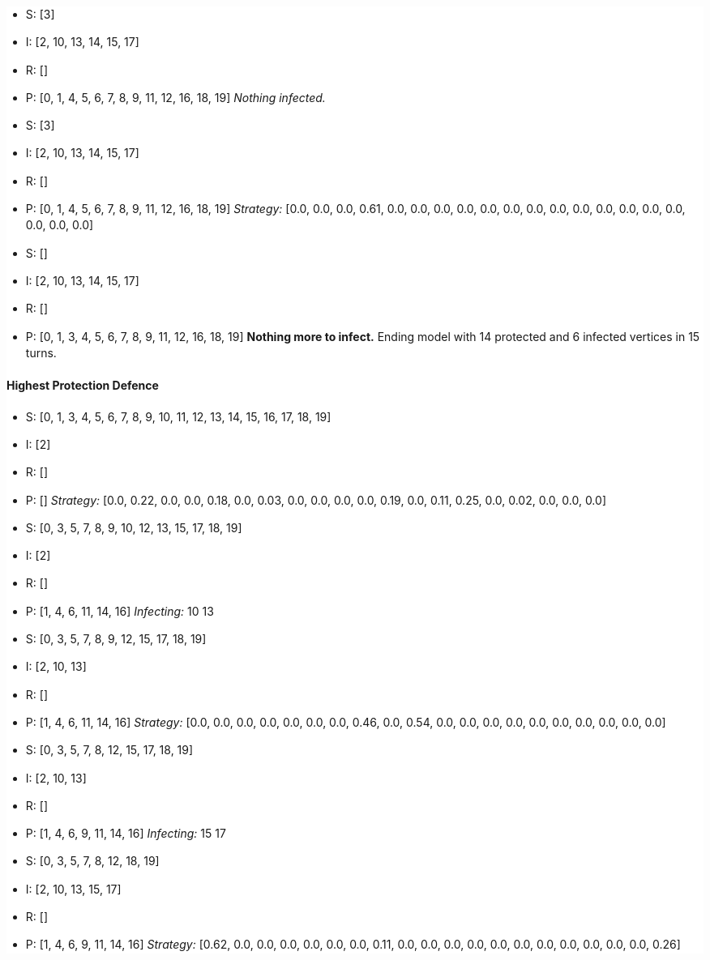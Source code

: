  * S: [3]
 * I: [2, 10, 13, 14, 15, 17]
 * R: []
 * P: [0, 1, 4, 5, 6, 7, 8, 9, 11, 12, 16, 18, 19]
_Nothing infected._
 * S: [3]
 * I: [2, 10, 13, 14, 15, 17]
 * R: []
 * P: [0, 1, 4, 5, 6, 7, 8, 9, 11, 12, 16, 18, 19]
_Strategy:_ [0.0, 0.0, 0.0, 0.61, 0.0, 0.0, 0.0, 0.0, 0.0, 0.0, 0.0, 0.0, 0.0, 0.0, 0.0, 0.0, 0.0, 0.0, 0.0, 0.0]

 * S: []
 * I: [2, 10, 13, 14, 15, 17]
 * R: []
 * P: [0, 1, 3, 4, 5, 6, 7, 8, 9, 11, 12, 16, 18, 19]
__Nothing more to infect.__
Ending model with 14 protected and 6 infected vertices in 15 turns.


#### Highest Protection Defence

 * S: [0, 1, 3, 4, 5, 6, 7, 8, 9, 10, 11, 12, 13, 14, 15, 16, 17, 18, 19]
 * I: [2]
 * R: []
 * P: []
_Strategy:_ [0.0, 0.22, 0.0, 0.0, 0.18, 0.0, 0.03, 0.0, 0.0, 0.0, 0.0, 0.19, 0.0, 0.11, 0.25, 0.0, 0.02, 0.0, 0.0, 0.0]

 * S: [0, 3, 5, 7, 8, 9, 10, 12, 13, 15, 17, 18, 19]
 * I: [2]
 * R: []
 * P: [1, 4, 6, 11, 14, 16]
_Infecting:_ 10 13 

 * S: [0, 3, 5, 7, 8, 9, 12, 15, 17, 18, 19]
 * I: [2, 10, 13]
 * R: []
 * P: [1, 4, 6, 11, 14, 16]
_Strategy:_ [0.0, 0.0, 0.0, 0.0, 0.0, 0.0, 0.0, 0.46, 0.0, 0.54, 0.0, 0.0, 0.0, 0.0, 0.0, 0.0, 0.0, 0.0, 0.0, 0.0]

 * S: [0, 3, 5, 7, 8, 12, 15, 17, 18, 19]
 * I: [2, 10, 13]
 * R: []
 * P: [1, 4, 6, 9, 11, 14, 16]
_Infecting:_ 15 17 

 * S: [0, 3, 5, 7, 8, 12, 18, 19]
 * I: [2, 10, 13, 15, 17]
 * R: []
 * P: [1, 4, 6, 9, 11, 14, 16]
_Strategy:_ [0.62, 0.0, 0.0, 0.0, 0.0, 0.0, 0.0, 0.11, 0.0, 0.0, 0.0, 0.0, 0.0, 0.0, 0.0, 0.0, 0.0, 0.0, 0.0, 0.26]
